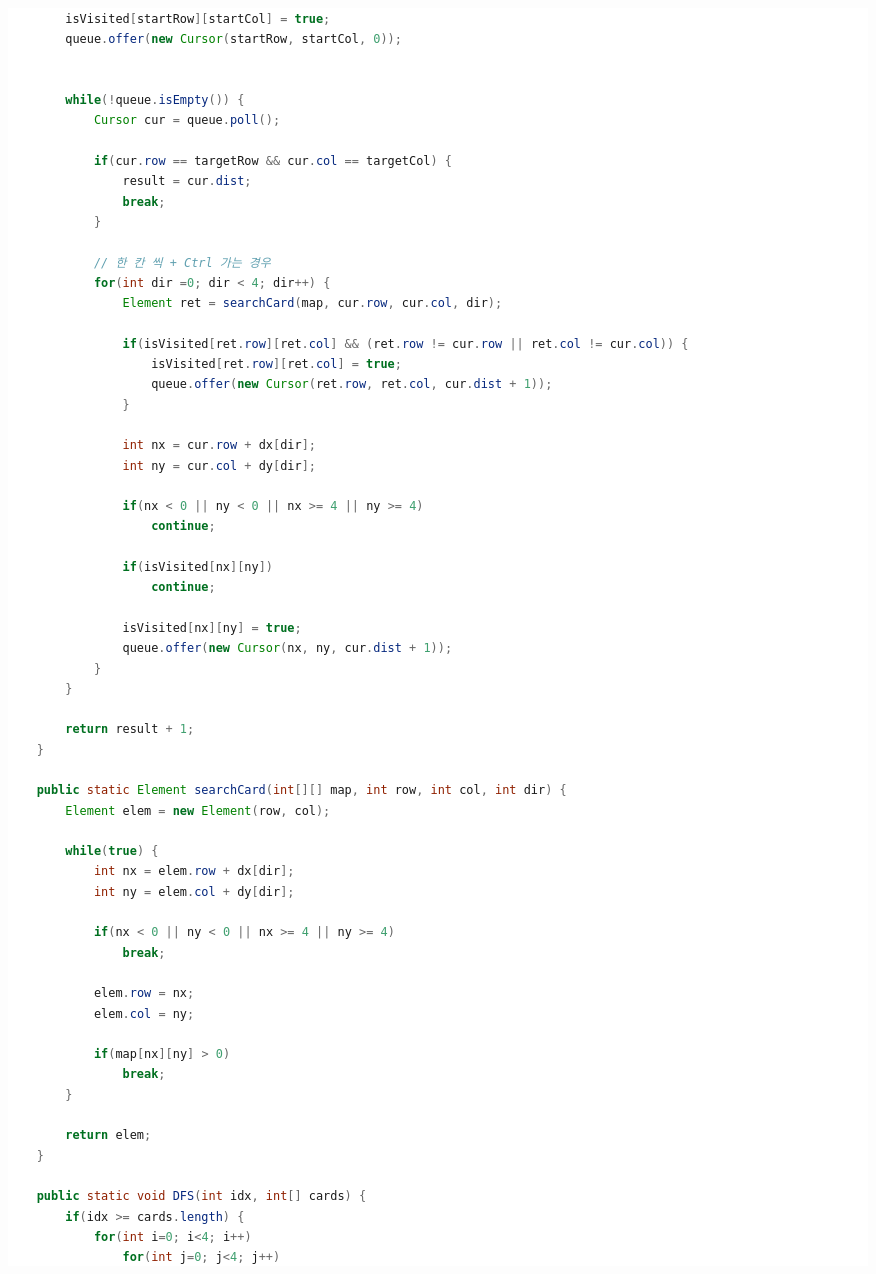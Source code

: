 ```java
		isVisited[startRow][startCol] = true;
		queue.offer(new Cursor(startRow, startCol, 0));
		

		while(!queue.isEmpty()) {
			Cursor cur = queue.poll();
			
			if(cur.row == targetRow && cur.col == targetCol) {
				result = cur.dist;
				break;
			}
			
			// 한 칸 씩 + Ctrl 가는 경우
			for(int dir =0; dir < 4; dir++) {
				Element ret = searchCard(map, cur.row, cur.col, dir);
				
				if(isVisited[ret.row][ret.col] && (ret.row != cur.row || ret.col != cur.col)) {				
					isVisited[ret.row][ret.col] = true;
					queue.offer(new Cursor(ret.row, ret.col, cur.dist + 1));
				}
				
				int nx = cur.row + dx[dir];
				int ny = cur.col + dy[dir];
				
				if(nx < 0 || ny < 0 || nx >= 4 || ny >= 4)
					continue;
				
				if(isVisited[nx][ny])
					continue;
				
				isVisited[nx][ny] = true;
				queue.offer(new Cursor(nx, ny, cur.dist + 1));
			}
		}
		
		return result + 1;
	}
	
	public static Element searchCard(int[][] map, int row, int col, int dir) {
		Element elem = new Element(row, col);
		
		while(true) {
			int nx = elem.row + dx[dir];
			int ny = elem.col + dy[dir];
			
			if(nx < 0 || ny < 0 || nx >= 4 || ny >= 4)
				break;
			
			elem.row = nx;
			elem.col = ny;
			
			if(map[nx][ny] > 0)
				break;
		}
		
		return elem;
	}
	
	public static void DFS(int idx, int[] cards) {
		if(idx >= cards.length) {
			for(int i=0; i<4; i++)
				for(int j=0; j<4; j++)
```